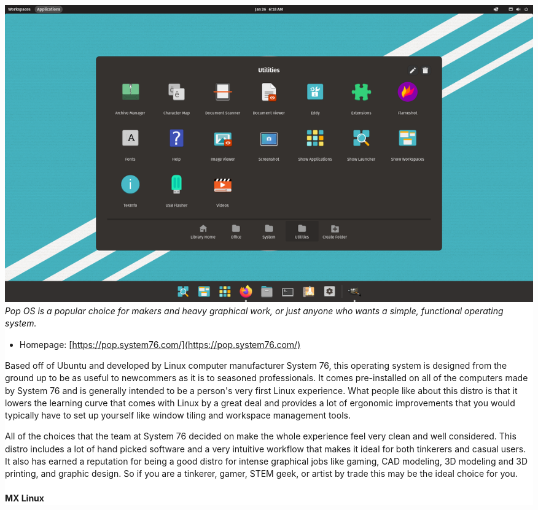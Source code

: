 ![A desktop screenshot of Pop!_OS, featuring a settings app in the middle of the screen with links to system utilities.](https://raw.githubusercontent.com/OulipianSummer/oulipiansummer.github.io/main/assets/img/wtl/pop-os-desktop.png)
*Pop OS is a popular choice for makers and heavy graphical work, or just anyone who wants a simple, functional operating system.*

- Homepage: [https://pop.system76.com/](https://pop.system76.com/)

Based off of Ubuntu and developed by Linux computer manufacturer System 76, this operating system is designed from the ground up to be as useful to newcommers as it is to seasoned professionals. It comes pre-installed on all of the computers made by System 76 and is generally intended to be a person's very first Linux experience. What people like about this distro is that it lowers the learning curve that comes with Linux by a great deal and provides a lot of ergonomic improvements that you would typically have to set up yourself like window tiling and workspace management tools. 

All of the choices that the team at System 76 decided on make the whole experience feel very clean and well considered. This distro includes a lot of hand picked software and a very intuitive workflow that makes it ideal for both tinkerers and casual users. It also has earned a reputation for being a good distro for intense graphical jobs like gaming, CAD modeling, 3D modeling and 3D printing, and graphic design. So if you are a tinkerer, gamer, STEM geek, or artist by trade this may be the ideal choice for you.

#### MX Linux
